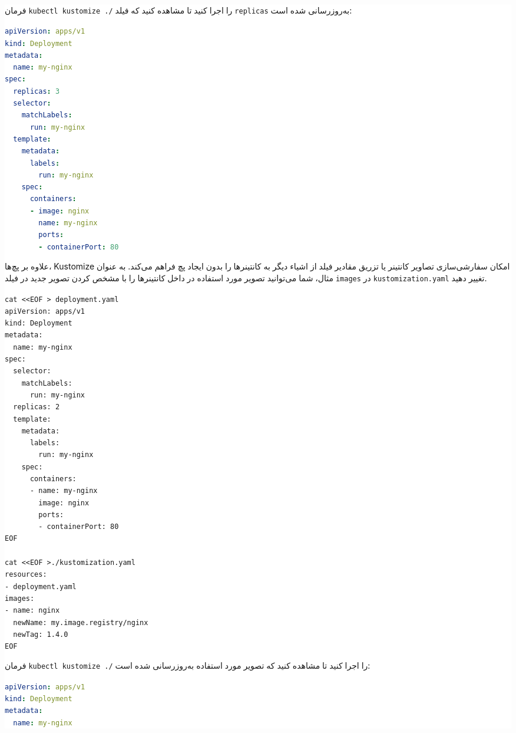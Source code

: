 فرمان `kubectl kustomize ./` را اجرا کنید تا مشاهده کنید که فیلد `replicas` به‌روزرسانی شده است:

```yaml
apiVersion: apps/v1
kind: Deployment
metadata:
  name: my-nginx
spec:
  replicas: 3
  selector:
    matchLabels:
      run: my-nginx
  template:
    metadata:
      labels:
        run: my-nginx
    spec:
      containers:
      - image: nginx
        name: my-nginx
        ports:
        - containerPort: 80
```

علاوه بر پچ‌ها، Kustomize امکان سفارشی‌سازی تصاویر کانتینر یا تزریق مقادیر فیلد از اشیاء دیگر به کانتینرها را بدون ایجاد پچ فراهم می‌کند. به عنوان مثال، شما می‌توانید تصویر مورد استفاده در داخل کانتینرها را با مشخص کردن تصویر جدید در فیلد `images` در `kustomization.yaml` تغییر دهید.

```shell
cat <<EOF > deployment.yaml
apiVersion: apps/v1
kind: Deployment
metadata:
  name: my-nginx
spec:
  selector:
    matchLabels:
      run: my-nginx
  replicas: 2
  template:
    metadata:
      labels:
        run: my-nginx
    spec:
      containers:
      - name: my-nginx
        image: nginx
        ports:
        - containerPort: 80
EOF

cat <<EOF >./kustomization.yaml
resources:
- deployment.yaml
images:
- name: nginx
  newName: my.image.registry/nginx
  newTag: 1.4.0
EOF
```
فرمان `kubectl kustomize ./` را اجرا کنید تا مشاهده کنید که تصویر مورد استفاده به‌روزرسانی شده است:
```yaml
apiVersion: apps/v1
kind: Deployment
metadata:
  name: my-nginx
```